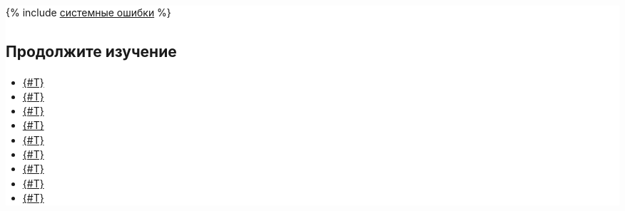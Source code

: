 {% include [системные ошибки](./../../../../_includes/system-errors.md) %}

## Продолжите изучение

- [{#T}](./index.md)
- [{#T}](./crm-type-add.md)
- [{#T}](./crm-type-update.md)
- [{#T}](./crm-type-get.md)
- [{#T}](./crm-type-get-by-entity-type-id.md)
- [{#T}](./crm-type-delete.md)
- [{#T}](./crm-type-fields.md)
- [{#T}](../../../../tutorials/crm/how-to-add-crm-objects/how-to-add-user-field-to-spa.md)
- [{#T}](../../../../tutorials/crm/how-to-add-crm-objects/how-to-add-category-to-spa.md)

[1]: ../../../data-types.md